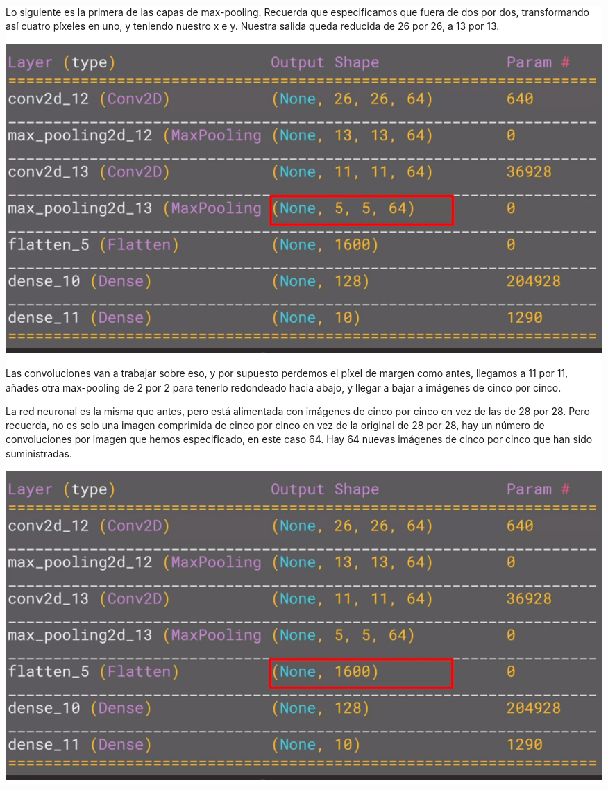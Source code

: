 Lo siguiente es la primera de las capas de max-pooling. Recuerda que especificamos que fuera de dos por dos, transformando así cuatro píxeles en uno, y teniendo nuestro x e y. Nuestra salida queda reducida de 26 por 26, a 13 por 13. 

![img_19.png](ims%2FW3%2Fimg_19.png)

Las convoluciones van a trabajar sobre eso, y por supuesto perdemos el píxel de margen como antes, llegamos a 11 por 11, añades otra max-pooling de 2 por 2 para tenerlo redondeado hacia abajo, y llegar a bajar a imágenes de cinco por cinco. 

La red neuronal es la misma que antes, pero está alimentada con imágenes de cinco por cinco en vez de las de 28 por 28. Pero recuerda, no es solo una imagen comprimida de cinco por cinco en vez de la original de 28 por 28, hay un número de convoluciones por imagen que hemos especificado, en este caso 64. Hay 64 nuevas imágenes de cinco por cinco que han sido suministradas. 

![img_20.png](ims%2FW3%2Fimg_20.png)
